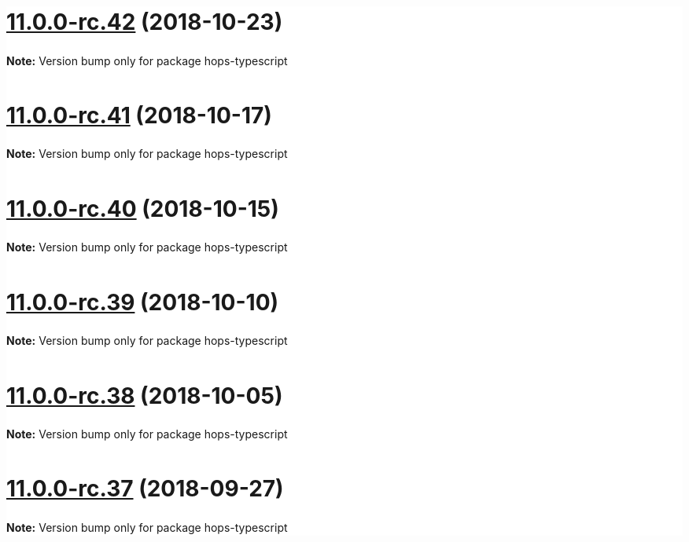 
# [11.0.0-rc.42](https://github.com/xing/hops/compare/v11.0.0-rc.41...v11.0.0-rc.42) (2018-10-23)

**Note:** Version bump only for package hops-typescript





# [11.0.0-rc.41](https://github.com/xing/hops/compare/v11.0.0-rc.40...v11.0.0-rc.41) (2018-10-17)

**Note:** Version bump only for package hops-typescript





# [11.0.0-rc.40](https://github.com/xing/hops/compare/v11.0.0-rc.39...v11.0.0-rc.40) (2018-10-15)

**Note:** Version bump only for package hops-typescript





<a name="11.0.0-rc.39"></a>
# [11.0.0-rc.39](https://github.com/xing/hops/compare/v11.0.0-rc.38...v11.0.0-rc.39) (2018-10-10)

**Note:** Version bump only for package hops-typescript





<a name="11.0.0-rc.38"></a>
# [11.0.0-rc.38](https://github.com/xing/hops/compare/v11.0.0-rc.37...v11.0.0-rc.38) (2018-10-05)

**Note:** Version bump only for package hops-typescript





<a name="11.0.0-rc.37"></a>
# [11.0.0-rc.37](https://github.com/xing/hops/compare/v11.0.0-rc.36...v11.0.0-rc.37) (2018-09-27)

**Note:** Version bump only for package hops-typescript




